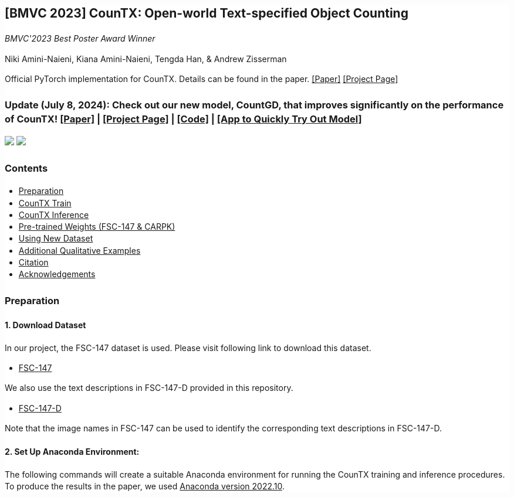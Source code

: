 ## [BMVC 2023] CounTX: Open-world Text-specified Object Counting
*BMVC'2023 Best Poster Award Winner*

Niki Amini-Naieni, Kiana Amini-Naieni, Tengda Han, & Andrew Zisserman

Official PyTorch implementation for CounTX. Details can be found in the paper.
[[Paper]](https://arxiv.org/abs/2306.01851v1) [[Project Page]](https://www.robots.ox.ac.uk/~vgg/research/countx/)

### Update (July 8, 2024): Check out our new model, CountGD, that improves significantly on the performance of CounTX! [[Paper]](https://arxiv.org/abs/2407.04619) | [[Project Page]](https://www.robots.ox.ac.uk/~vgg/research/countgd/) | [[Code]](https://github.com/niki-amini-naieni/CountGD/) | [[App to Quickly Try Out Model]](https://huggingface.co/spaces/nikigoli/countgd)

<img src=img/teaser.png width="100%"/>
<img src=img/architecture.png width="100%"/>

### Contents
* [Preparation](#preparation)
* [CounTX Train](#countx-train)
* [CounTX Inference](#countx-inference)
* [Pre-trained Weights (FSC-147 & CARPK)](#pre-trained-weights)
* [Using New Dataset](https://github.com/niki-amini-naieni/CounTX/issues/2#issuecomment-1961548998)
* [Additional Qualitative Examples](#additional-qualitative-examples)
* [Citation](#citation)
* [Acknowledgements](#acknowledgements)

### Preparation
#### 1. Download Dataset

In our project, the FSC-147 dataset is used.
Please visit following link to download this dataset.

* [FSC-147](https://github.com/cvlab-stonybrook/LearningToCountEverything)

We also use the text descriptions in FSC-147-D provided in this repository.

* [FSC-147-D](https://github.com/niki-amini-naieni/CounTX/blob/main/FSC-147-D.json)

Note that the image names in FSC-147 can be used to identify the corresponding text descriptions in FSC-147-D.

#### 2. Set Up Anaconda Environment:

The following commands will create a suitable Anaconda environment for running the CounTX training and inference procedures. To produce the results in the paper, we used [Anaconda version 2022.10](https://repo.anaconda.com/archive/).
